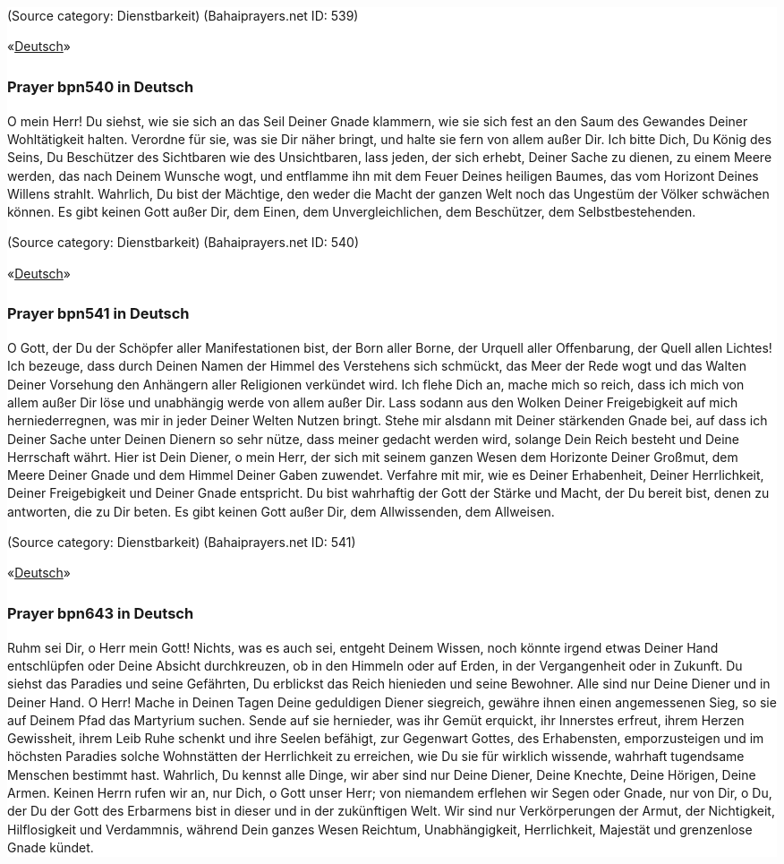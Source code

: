 (Source category: Dienstbarkeit)
(Bahaiprayers.net ID: 539)


«[Deutsch](../de/#bpn539)» 



<a id="bpn540"></a> 
### Prayer bpn540 in Deutsch
O mein Herr! Du siehst, wie sie sich an das Seil Deiner Gnade klammern, wie sie sich fest an den Saum des Gewandes Deiner Wohltätigkeit halten. Verordne für sie, was sie Dir näher bringt, und halte sie fern von allem außer Dir. Ich bitte Dich, Du König des Seins, Du Beschützer des Sichtbaren wie des Unsichtbaren, lass jeden, der sich erhebt, Deiner Sache zu dienen, zu einem Meere werden, das nach Deinem Wunsche wogt, und entflamme ihn mit dem Feuer Deines heiligen Baumes, das vom Horizont Deines Willens strahlt. Wahrlich, Du bist der Mächtige, den weder die Macht der ganzen Welt noch das Ungestüm der Völker schwächen können. Es gibt keinen Gott außer Dir, dem Einen, dem Unvergleichlichen, dem Beschützer, dem Selbstbestehenden.

(Source category: Dienstbarkeit)
(Bahaiprayers.net ID: 540)


«[Deutsch](../de/#bpn540)» 



<a id="bpn541"></a> 
### Prayer bpn541 in Deutsch
O Gott, der Du der Schöpfer aller Manifestationen bist, der Born aller Borne, der Urquell aller Offenbarung, der Quell allen Lichtes! Ich bezeuge, dass durch Deinen Namen der Himmel des Verstehens sich schmückt, das Meer der Rede wogt und das Walten Deiner Vorsehung den Anhängern aller Religionen verkündet wird.
Ich flehe Dich an, mache mich so reich, dass ich mich von allem außer Dir löse und unabhängig werde von allem außer Dir. Lass sodann aus den Wolken Deiner Freigebigkeit auf mich herniederregnen, was mir in jeder Deiner Welten Nutzen bringt. Stehe mir alsdann mit Deiner stärkenden Gnade bei, auf dass ich Deiner Sache unter Deinen Dienern so sehr nütze, dass meiner gedacht werden wird, solange Dein Reich besteht und Deine Herrschaft währt.
Hier ist Dein Diener, o mein Herr, der sich mit seinem ganzen Wesen dem Horizonte Deiner Großmut, dem Meere Deiner Gnade und dem Himmel Deiner Gaben zuwendet. Verfahre mit mir, wie es Deiner Erhabenheit, Deiner Herrlichkeit, Deiner Freigebigkeit und Deiner Gnade entspricht.
Du bist wahrhaftig der Gott der Stärke und Macht, der Du bereit bist, denen zu antworten, die zu Dir beten. Es gibt keinen Gott außer Dir, dem Allwissenden, dem Allweisen.

(Source category: Dienstbarkeit)
(Bahaiprayers.net ID: 541)


«[Deutsch](../de/#bpn541)» 



<a id="bpn643"></a> 
### Prayer bpn643 in Deutsch
Ruhm sei Dir, o Herr mein Gott! Nichts, was es auch sei, entgeht Deinem Wissen, noch könnte irgend etwas Deiner Hand entschlüpfen oder Deine Absicht durchkreuzen, ob in den Himmeln oder auf Erden, in der Vergangenheit oder in Zukunft.
Du siehst das Paradies und seine Gefährten, Du erblickst das Reich hienieden und seine Bewohner. Alle sind nur Deine Diener und in Deiner Hand.
O Herr! Mache in Deinen Tagen Deine geduldigen Diener siegreich, gewähre ihnen einen angemessenen Sieg, so sie auf Deinem Pfad das Martyrium suchen. Sende auf sie hernieder, was ihr Gemüt erquickt, ihr Innerstes erfreut, ihrem Herzen Gewissheit, ihrem Leib Ruhe schenkt und ihre Seelen befähigt, zur Gegenwart Gottes, des Erhabensten, emporzusteigen und im höchsten Paradies solche Wohnstätten der Herrlichkeit zu erreichen, wie Du sie für wirklich wissende, wahrhaft tugendsame Menschen bestimmt hast. Wahrlich, Du kennst alle Dinge, wir aber sind nur Deine Diener, Deine Knechte, Deine Hörigen, Deine Armen. Keinen Herrn rufen wir an, nur Dich, o Gott unser Herr; von niemandem erflehen wir Segen oder Gnade, nur von Dir, o Du, der Du der Gott des Erbarmens bist in dieser und in der zukünftigen Welt. Wir sind nur Verkörperungen der Armut, der Nichtigkeit, Hilflosigkeit und Verdammnis, während Dein ganzes Wesen Reichtum, Unabhängigkeit, Herrlichkeit, Majestät und grenzenlose Gnade kündet.